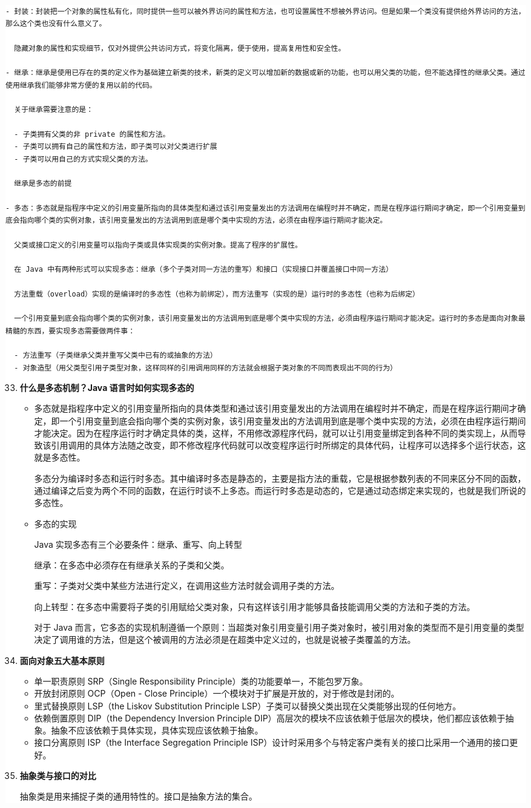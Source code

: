     - 封装：封装把一个对象的属性私有化，同时提供一些可以被外界访问的属性和方法，也可设置属性不想被外界访问。但是如果一个类没有提供给外界访问的方法，那么这个类也没有什么意义了。

      隐藏对象的属性和实现细节，仅对外提供公共访问方式，将变化隔离，便于使用，提高复用性和安全性。

    - 继承：继承是使用已存在的类的定义作为基础建立新类的技术，新类的定义可以增加新的数据或新的功能，也可以用父类的功能，但不能选择性的继承父类。通过使用继承我们能够非常方便的复用以前的代码。

      关于继承需要注意的是：

      - 子类拥有父类的非 private 的属性和方法。
      - 子类可以拥有自己的属性和方法，即子类可以对父类进行扩展
      - 子类可以用自己的方式实现父类的方法。

      继承是多态的前提

    - 多态：多态就是指程序中定义的引用变量所指向的具体类型和通过该引用变量发出的方法调用在编程时并不确定，而是在程序运行期间才确定，即一个引用变量到底会指向哪个类的实例对象，该引用变量发出的方法调用到底是哪个类中实现的方法，必须在由程序运行期间才能决定。

      父类或接口定义的引用变量可以指向子类或具体实现类的实例对象。提高了程序的扩展性。

      在 Java 中有两种形式可以实现多态：继承（多个子类对同一方法的重写）和接口（实现接口并覆盖接口中同一方法）

      方法重载（overload）实现的是编译时的多态性（也称为前绑定），而方法重写（实现的是）运行时的多态性（也称为后绑定）

      一个引用变量到底会指向哪个类的实例对象，该引用变量发出的方法调用到底是哪个类中实现的方法，必须由程序运行期间才能决定。运行时的多态是面向对象最精髓的东西，要实现多态需要做两件事：

      - 方法重写（子类继承父类并重写父类中已有的或抽象的方法）
      - 对象造型（用父类型引用子类型对象，这样同样的引用调用同样的方法就会根据子类对象的不同而表现出不同的行为）

33. **什么是多态机制？Java 语言时如何实现多态的**

    - 多态就是指程序中定义的引用变量所指向的具体类型和通过该引用变量发出的方法调用在编程时并不确定，而是在程序运行期间才确定，即一个引用变量到底会指向哪个类的实例对象，该引用变量发出的方法调用到底是哪个类中实现的方法，必须在由程序运行期间才能决定。因为在程序运行时才确定具体的类，这样，不用修改源程序代码，就可以让引用变量绑定到各种不同的类实现上，从而导致该引用调用的具体方法随之改变，即不修改程序代码就可以改变程序运行时所绑定的具体代码，让程序可以选择多个运行状态，这就是多态性。

      多态分为编译时多态和运行时多态。其中编译时多态是静态的，主要是指方法的重载，它是根据参数列表的不同来区分不同的函数，通过编译之后变为两个不同的函数，在运行时谈不上多态。而运行时多态是动态的，它是通过动态绑定来实现的，也就是我们所说的多态性。

    - 多态的实现

      Java 实现多态有三个必要条件：继承、重写、向上转型

      继承：在多态中必须存在有继承关系的子类和父类。

      重写：子类对父类中某些方法进行定义，在调用这些方法时就会调用子类的方法。

      向上转型：在多态中需要将子类的引用赋给父类对象，只有这样该引用才能够具备技能调用父类的方法和子类的方法。

      对于 Java 而言，它多态的实现机制遵循一个原则：当超类对象引用变量引用子类对象时，被引用对象的类型而不是引用变量的类型决定了调用谁的方法，但是这个被调用的方法必须是在超类中定义过的，也就是说被子类覆盖的方法。

34. **面向对象五大基本原则**

    - 单一职责原则 SRP（Single Responsibility Principle）类的功能要单一，不能包罗万象。
    - 开放封闭原则 OCP（Open - Close Principle）一个模块对于扩展是开放的，对于修改是封闭的。
    - 里式替换原则 LSP（the Liskov Substitution Principle LSP）子类可以替换父类出现在父类能够出现的任何地方。
    - 依赖倒置原则 DIP（the Dependency Inversion Principle DIP）高层次的模块不应该依赖于低层次的模块，他们都应该依赖于抽象。抽象不应该依赖于具体实现，具体实现应该依赖于抽象。
    - 接口分离原则 ISP（the Interface Segregation Principle ISP）设计时采用多个与特定客户类有关的接口比采用一个通用的接口更好。

35. **抽象类与接口的对比**

    抽象类是用来捕捉子类的通用特性的。接口是抽象方法的集合。
